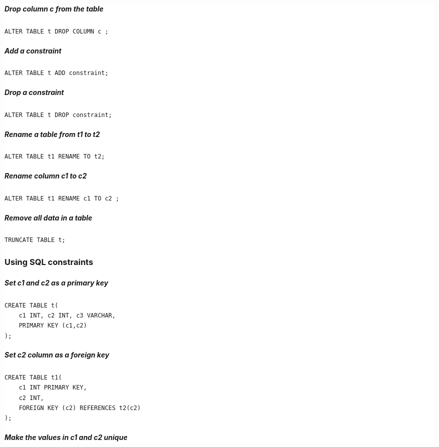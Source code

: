 ##### Drop column c from the table

```
ALTER TABLE t DROP COLUMN c ;
```

##### Add a constraint

```
ALTER TABLE t ADD constraint;
```

##### Drop a constraint

```
ALTER TABLE t DROP constraint;
```

##### Rename a table from t1 to t2

```
ALTER TABLE t1 RENAME TO t2;
```

##### Rename column c1 to c2

```
ALTER TABLE t1 RENAME c1 TO c2 ;
```

##### Remove all data in a table

```
TRUNCATE TABLE t;
```

### Using SQL constraints

##### Set c1 and c2 as a primary key

```
CREATE TABLE t(
    c1 INT, c2 INT, c3 VARCHAR,
    PRIMARY KEY (c1,c2)
);
```

##### Set c2 column as a foreign key

```
CREATE TABLE t1(
    c1 INT PRIMARY KEY,  
    c2 INT,
    FOREIGN KEY (c2) REFERENCES t2(c2)
);
```

##### Make the values in c1 and c2 unique
